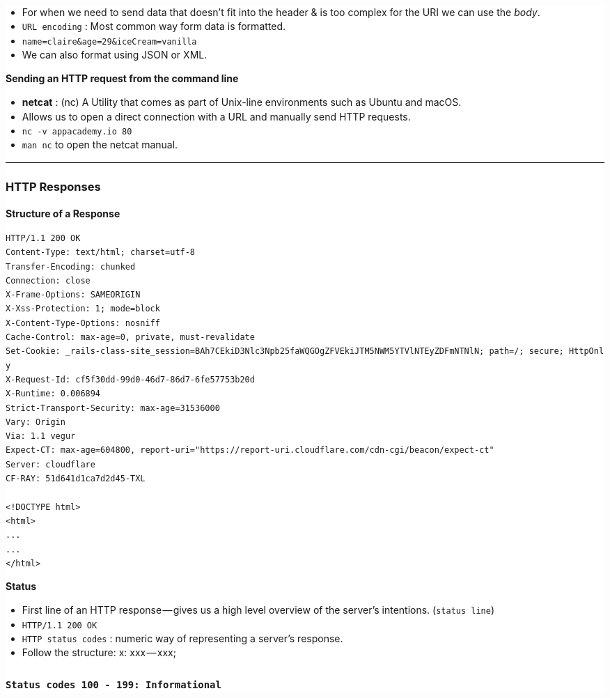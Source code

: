 *   <span id="8af8">For when we need to send data that doesn’t fit into the header & is too complex for the URI we can use the *body*.</span>
*   <span id="9271">`URL encoding` : Most common way form data is formatted.</span>
*   <span id="852a">`name=claire&age=29&iceCream=vanilla`</span>
*   <span id="cb18">We can also format using JSON or XML.</span>

**Sending an HTTP request from the command line**

*   <span id="7586">**netcat** : (nc) A Utility that comes as part of Unix-line environments such as Ubuntu and macOS.</span>
*   <span id="4288">Allows us to open a direct connection with a URL and manually send HTTP requests.</span>
*   <span id="07dd">`nc -v appacademy.io 80`</span>
*   <span id="b93e">`man nc` to open the netcat manual.</span>

------------------------------------------------------------------------

### HTTP Responses

**Structure of a Response**

    HTTP/1.1 200 OK
    Content-Type: text/html; charset=utf-8
    Transfer-Encoding: chunked
    Connection: close
    X-Frame-Options: SAMEORIGIN
    X-Xss-Protection: 1; mode=block
    X-Content-Type-Options: nosniff
    Cache-Control: max-age=0, private, must-revalidate
    Set-Cookie: _rails-class-site_session=BAh7CEkiD3Nlc3Npb25faWQGOgZFVEkiJTM5NWM5YTVlNTEyZDFmNTNlN; path=/; secure; HttpOnly
    X-Request-Id: cf5f30dd-99d0-46d7-86d7-6fe57753b20d
    X-Runtime: 0.006894
    Strict-Transport-Security: max-age=31536000
    Vary: Origin
    Via: 1.1 vegur
    Expect-CT: max-age=604800, report-uri="https://report-uri.cloudflare.com/cdn-cgi/beacon/expect-ct"
    Server: cloudflare
    CF-RAY: 51d641d1ca7d2d45-TXL

    <!DOCTYPE html>
    <html>
    ...
    ...
    </html>

**Status**

*   <span id="f3f8">First line of an HTTP response — gives us a high level overview of the server’s intentions. (`status line`)</span>
*   <span id="5353">`HTTP/1.1 200 OK`</span>
*   <span id="5882">`HTTP status codes` : numeric way of representing a server’s response.</span>
*   <span id="78bc">Follow the structure: x: xxx — xxx; </span>

### `Status codes 100 - 199: Informational`
